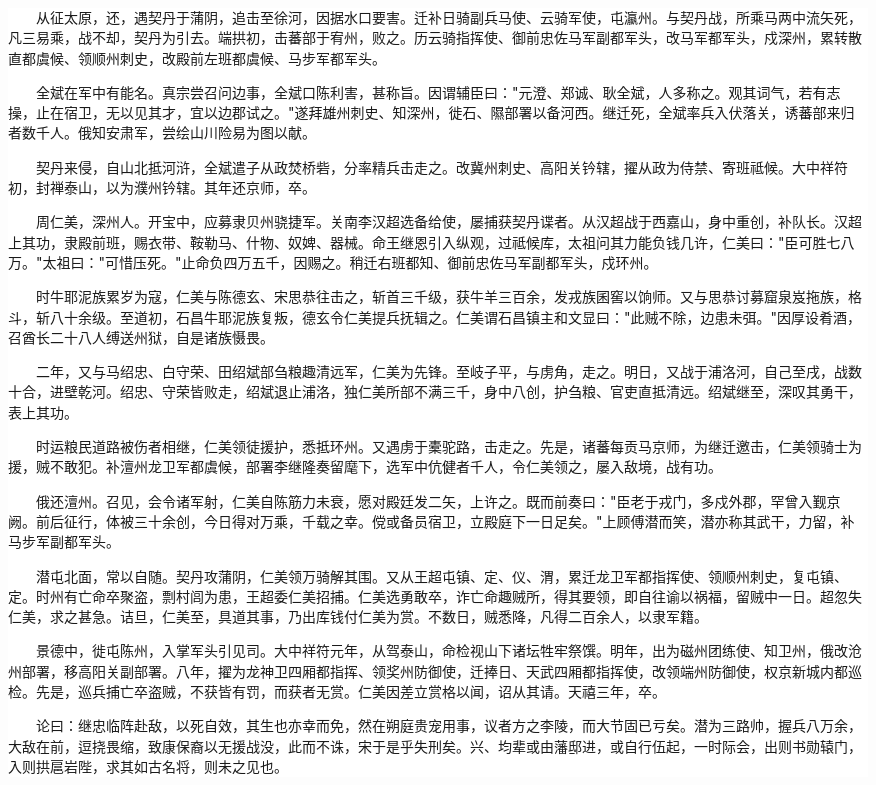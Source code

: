 　　从征太原，还，遇契丹于蒲阴，追击至徐河，因据水口要害。迁补日骑副兵马使、云骑军使，屯瀛州。与契丹战，所乘马两中流矢死，凡三易乘，战不却，契丹为引去。端拱初，击蕃部于宥州，败之。历云骑指挥使、御前忠佐马军副都军头，改马军都军头，戍深州，累转散直都虞候、领顺州刺史，改殿前左班都虞候、马步军都军头。

　　全斌在军中有能名。真宗尝召问边事，全斌口陈利害，甚称旨。因谓辅臣曰："元澄、郑诚、耿全斌，人多称之。观其词气，若有志操，止在宿卫，无以见其才，宜以边郡试之。"遂拜雄州刺史、知深州，徙石、隰部署以备河西。继迁死，全斌率兵入伏落关，诱蕃部来归者数千人。俄知安肃军，尝绘山川险易为图以献。

　　契丹来侵，自山北抵河浒，全斌遣子从政焚桥砦，分率精兵击走之。改冀州刺史、高阳关钤辖，擢从政为侍禁、寄班祗候。大中祥符初，封禅泰山，以为濮州钤辖。其年还京师，卒。

　　周仁美，深州人。开宝中，应募隶贝州骁捷军。关南李汉超选备给使，屡捕获契丹谍者。从汉超战于西嘉山，身中重创，补队长。汉超上其功，隶殿前班，赐衣带、鞍勒马、什物、奴婢、器械。命王继恩引入纵观，过祗候库，太祖问其力能负钱几许，仁美曰："臣可胜七八万。"太祖曰："可惜压死。"止命负四万五千，因赐之。稍迁右班都知、御前忠佐马军副都军头，戍环州。

　　时牛耶泥族累岁为寇，仁美与陈德玄、宋思恭往击之，斩首三千级，获牛羊三百余，发戎族囷窖以饷师。又与思恭讨募窟泉岌拖族，格斗，斩八十余级。至道初，石昌牛耶泥族复叛，德玄令仁美提兵抚辑之。仁美谓石昌镇主和文显曰："此贼不除，边患未弭。"因厚设肴酒，召酋长二十八人缚送州狱，自是诸族慑畏。

　　二年，又与马绍忠、白守荣、田绍斌部刍粮趣清远军，仁美为先锋。至岐子平，与虏角，走之。明日，又战于浦洛河，自己至戌，战数十合，进壁乾河。绍忠、守荣皆败走，绍斌退止浦洛，独仁美所部不满三千，身中八创，护刍粮、官吏直抵清远。绍斌继至，深叹其勇干，表上其功。

　　时运粮民道路被伤者相继，仁美领徒援护，悉抵环州。又遇虏于橐驼路，击走之。先是，诸蕃每贡马京师，为继迁邀击，仁美领骑士为援，贼不敢犯。补澶州龙卫军都虞候，部署李继隆奏留麾下，选军中伉健者千人，令仁美领之，屡入敌境，战有功。

　　俄还澶州。召见，会令诸军射，仁美自陈筋力未衰，愿对殿廷发二矢，上许之。既而前奏曰："臣老于戎门，多戍外郡，罕曾入觐京阙。前后征行，体被三十余创，今日得对万乘，千载之幸。傥或备员宿卫，立殿庭下一日足矣。"上顾傅潜而笑，潜亦称其武干，力留，补马步军副都军头。

　　潜屯北面，常以自随。契丹攻蒲阴，仁美领万骑解其围。又从王超屯镇、定、仪、渭，累迁龙卫军都指挥使、领顺州刺史，复屯镇、定。时州有亡命卒聚盗，剽村闾为患，王超委仁美招捕。仁美选勇敢卒，诈亡命趣贼所，得其要领，即自往谕以祸福，留贼中一日。超忽失仁美，求之甚急。诘旦，仁美至，具道其事，乃出库钱付仁美为赏。不数日，贼悉降，凡得二百余人，以隶军籍。

　　景德中，徙屯陈州，入掌军头引见司。大中祥符元年，从驾泰山，命检视山下诸坛牲牢祭馔。明年，出为磁州团练使、知卫州，俄改沧州部署，移高阳关副部署。八年，擢为龙神卫四厢都指挥、领奖州防御使，迁捧日、天武四厢都指挥使，改领端州防御使，权京新城内都巡检。先是，巡兵捕亡卒盗贼，不获皆有罚，而获者无赏。仁美因差立赏格以闻，诏从其请。天禧三年，卒。

　　论曰：继忠临阵赴敌，以死自效，其生也亦幸而免，然在朔庭贵宠用事，议者方之李陵，而大节固已亏矣。潜为三路帅，握兵八万余，大敌在前，逗挠畏缩，致康保裔以无援战没，此而不诛，宋于是乎失刑矣。兴、均辈或由藩邸进，或自行伍起，一时际会，出则书勋辕门，入则拱扈岩陛，求其如古名将，则未之见也。